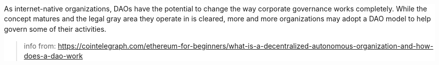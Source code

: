 As internet-native organizations, DAOs have the potential to change the way corporate governance works completely. While the concept matures and the legal gray area they operate in is cleared, more and more organizations may adopt a DAO model to help govern some of their activities.


> info from: https://cointelegraph.com/ethereum-for-beginners/what-is-a-decentralized-autonomous-organization-and-how-does-a-dao-work


